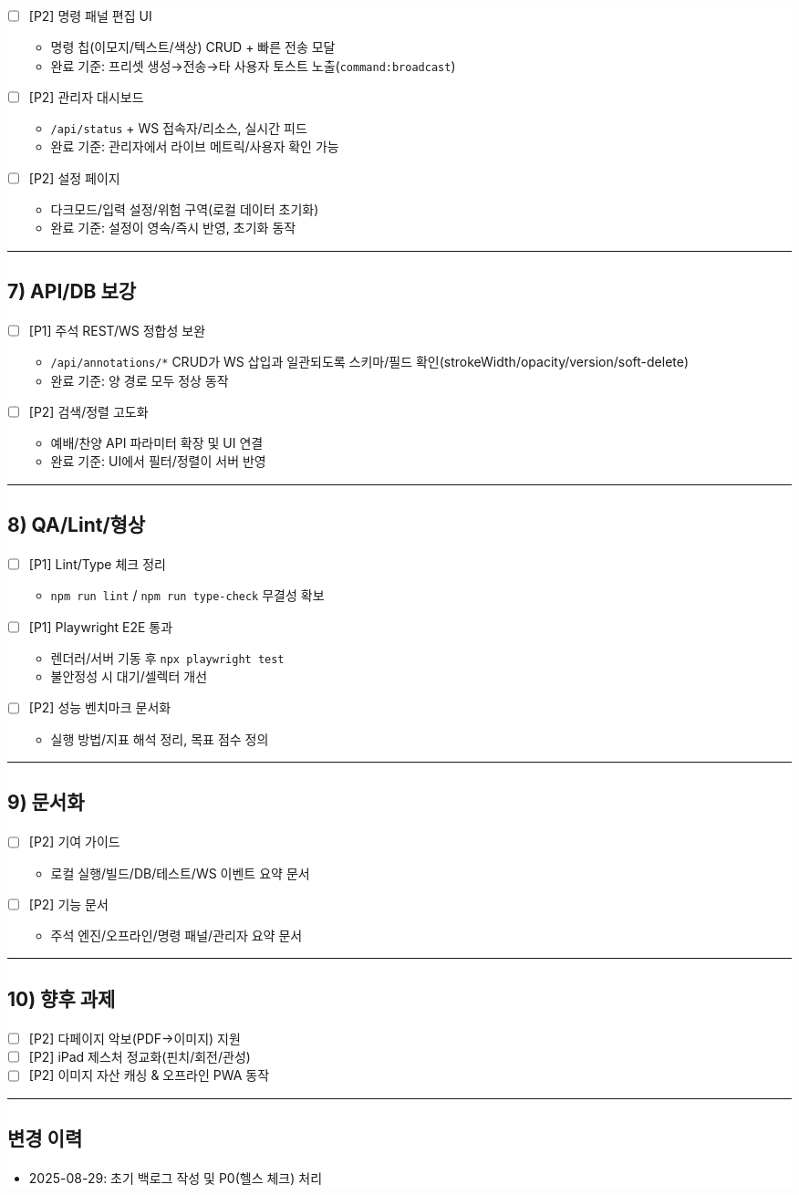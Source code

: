 - [ ] [P2] 명령 패널 편집 UI
  - 명령 칩(이모지/텍스트/색상) CRUD + 빠른 전송 모달
  - 완료 기준: 프리셋 생성→전송→타 사용자 토스트 노출(`command:broadcast`)

- [ ] [P2] 관리자 대시보드
  - `/api/status` + WS 접속자/리소스, 실시간 피드
  - 완료 기준: 관리자에서 라이브 메트릭/사용자 확인 가능

- [ ] [P2] 설정 페이지
  - 다크모드/입력 설정/위험 구역(로컬 데이터 초기화)
  - 완료 기준: 설정이 영속/즉시 반영, 초기화 동작

---

## 7) API/DB 보강

- [ ] [P1] 주석 REST/WS 정합성 보완
  - `/api/annotations/*` CRUD가 WS 삽입과 일관되도록 스키마/필드 확인(strokeWidth/opacity/version/soft-delete)
  - 완료 기준: 양 경로 모두 정상 동작

- [ ] [P2] 검색/정렬 고도화
  - 예배/찬양 API 파라미터 확장 및 UI 연결
  - 완료 기준: UI에서 필터/정렬이 서버 반영

---

## 8) QA/Lint/형상

- [ ] [P1] Lint/Type 체크 정리
  - `npm run lint` / `npm run type-check` 무결성 확보

- [ ] [P1] Playwright E2E 통과
  - 렌더러/서버 기동 후 `npx playwright test`
  - 불안정성 시 대기/셀렉터 개선

- [ ] [P2] 성능 벤치마크 문서화
  - 실행 방법/지표 해석 정리, 목표 점수 정의

---

## 9) 문서화

- [ ] [P2] 기여 가이드
  - 로컬 실행/빌드/DB/테스트/WS 이벤트 요약 문서

- [ ] [P2] 기능 문서
  - 주석 엔진/오프라인/명령 패널/관리자 요약 문서

---

## 10) 향후 과제

- [ ] [P2] 다페이지 악보(PDF→이미지) 지원
- [ ] [P2] iPad 제스처 정교화(핀치/회전/관성)
- [ ] [P2] 이미지 자산 캐싱 & 오프라인 PWA 동작

---

## 변경 이력

- 2025-08-29: 초기 백로그 작성 및 P0(헬스 체크) 처리
